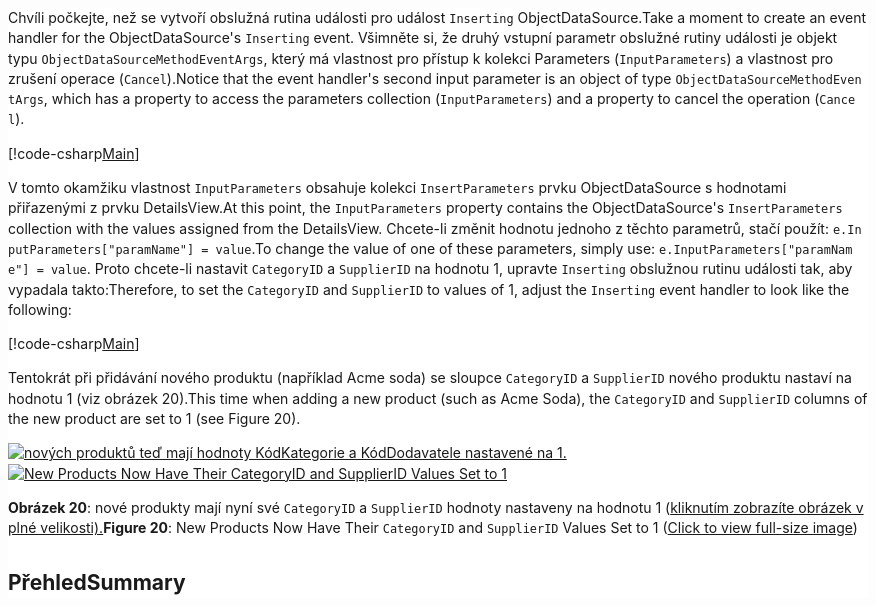 <span data-ttu-id="2dc5f-299">Chvíli počkejte, než se vytvoří obslužná rutina události pro událost `Inserting` ObjectDataSource.</span><span class="sxs-lookup"><span data-stu-id="2dc5f-299">Take a moment to create an event handler for the ObjectDataSource's `Inserting` event.</span></span> <span data-ttu-id="2dc5f-300">Všimněte si, že druhý vstupní parametr obslužné rutiny události je objekt typu `ObjectDataSourceMethodEventArgs`, který má vlastnost pro přístup k kolekci Parameters (`InputParameters`) a vlastnost pro zrušení operace (`Cancel`).</span><span class="sxs-lookup"><span data-stu-id="2dc5f-300">Notice that the event handler's second input parameter is an object of type `ObjectDataSourceMethodEventArgs`, which has a property to access the parameters collection (`InputParameters`) and a property to cancel the operation (`Cancel`).</span></span>

[!code-csharp[Main](examining-the-events-associated-with-inserting-updating-and-deleting-cs/samples/sample10.cs)]

<span data-ttu-id="2dc5f-301">V tomto okamžiku vlastnost `InputParameters` obsahuje kolekci `InsertParameters` prvku ObjectDataSource s hodnotami přiřazenými z prvku DetailsView.</span><span class="sxs-lookup"><span data-stu-id="2dc5f-301">At this point, the `InputParameters` property contains the ObjectDataSource's `InsertParameters` collection with the values assigned from the DetailsView.</span></span> <span data-ttu-id="2dc5f-302">Chcete-li změnit hodnotu jednoho z těchto parametrů, stačí použít: `e.InputParameters["paramName"] = value`.</span><span class="sxs-lookup"><span data-stu-id="2dc5f-302">To change the value of one of these parameters, simply use: `e.InputParameters["paramName"] = value`.</span></span> <span data-ttu-id="2dc5f-303">Proto chcete-li nastavit `CategoryID` a `SupplierID` na hodnotu 1, upravte `Inserting` obslužnou rutinu události tak, aby vypadala takto:</span><span class="sxs-lookup"><span data-stu-id="2dc5f-303">Therefore, to set the `CategoryID` and `SupplierID` to values of 1, adjust the `Inserting` event handler to look like the following:</span></span>

[!code-csharp[Main](examining-the-events-associated-with-inserting-updating-and-deleting-cs/samples/sample11.cs)]

<span data-ttu-id="2dc5f-304">Tentokrát při přidávání nového produktu (například Acme soda) se sloupce `CategoryID` a `SupplierID` nového produktu nastaví na hodnotu 1 (viz obrázek 20).</span><span class="sxs-lookup"><span data-stu-id="2dc5f-304">This time when adding a new product (such as Acme Soda), the `CategoryID` and `SupplierID` columns of the new product are set to 1 (see Figure 20).</span></span>

<span data-ttu-id="2dc5f-305">[![nových produktů teď mají hodnoty KódKategorie a KódDodavatele nastavené na 1.](examining-the-events-associated-with-inserting-updating-and-deleting-cs/_static/image57.png)](examining-the-events-associated-with-inserting-updating-and-deleting-cs/_static/image56.png)</span><span class="sxs-lookup"><span data-stu-id="2dc5f-305">[![New Products Now Have Their CategoryID and SupplierID Values Set to 1](examining-the-events-associated-with-inserting-updating-and-deleting-cs/_static/image57.png)](examining-the-events-associated-with-inserting-updating-and-deleting-cs/_static/image56.png)</span></span>

<span data-ttu-id="2dc5f-306">**Obrázek 20**: nové produkty mají nyní své `CategoryID` a `SupplierID` hodnoty nastaveny na hodnotu 1 ([kliknutím zobrazíte obrázek v plné velikosti).](examining-the-events-associated-with-inserting-updating-and-deleting-cs/_static/image58.png)</span><span class="sxs-lookup"><span data-stu-id="2dc5f-306">**Figure 20**: New Products Now Have Their `CategoryID` and `SupplierID` Values Set to 1 ([Click to view full-size image](examining-the-events-associated-with-inserting-updating-and-deleting-cs/_static/image58.png))</span></span>

## <a name="summary"></a><span data-ttu-id="2dc5f-307">Přehled</span><span class="sxs-lookup"><span data-stu-id="2dc5f-307">Summary</span></span>
